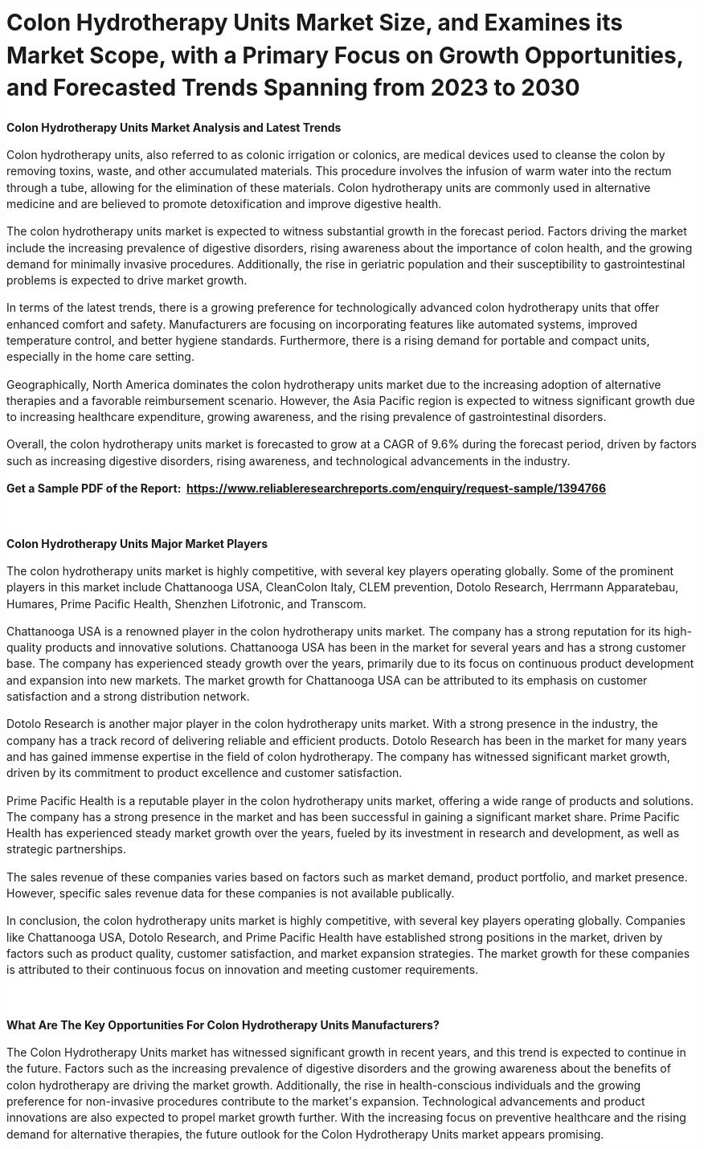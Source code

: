<p><h1>Colon Hydrotherapy Units Market Size, and Examines its Market Scope, with a Primary Focus on Growth Opportunities, and Forecasted Trends Spanning from 2023 to 2030</h1></p><p><strong>Colon Hydrotherapy Units Market Analysis and Latest Trends</strong></p>
<p><p>Colon hydrotherapy units, also referred to as colonic irrigation or colonics, are medical devices used to cleanse the colon by removing toxins, waste, and other accumulated materials. This procedure involves the infusion of warm water into the rectum through a tube, allowing for the elimination of these materials. Colon hydrotherapy units are commonly used in alternative medicine and are believed to promote detoxification and improve digestive health.</p><p>The colon hydrotherapy units market is expected to witness substantial growth in the forecast period. Factors driving the market include the increasing prevalence of digestive disorders, rising awareness about the importance of colon health, and the growing demand for minimally invasive procedures. Additionally, the rise in geriatric population and their susceptibility to gastrointestinal problems is expected to drive market growth.</p><p>In terms of the latest trends, there is a growing preference for technologically advanced colon hydrotherapy units that offer enhanced comfort and safety. Manufacturers are focusing on incorporating features like automated systems, improved temperature control, and better hygiene standards. Furthermore, there is a rising demand for portable and compact units, especially in the home care setting.</p><p>Geographically, North America dominates the colon hydrotherapy units market due to the increasing adoption of alternative therapies and a favorable reimbursement scenario. However, the Asia Pacific region is expected to witness significant growth due to increasing healthcare expenditure, growing awareness, and the rising prevalence of gastrointestinal disorders.</p><p>Overall, the colon hydrotherapy units market is forecasted to grow at a CAGR of 9.6% during the forecast period, driven by factors such as increasing digestive disorders, rising awareness, and technological advancements in the industry.</p></p>
<p><strong>Get a Sample PDF of the Report:&nbsp; <a href="https://www.reliableresearchreports.com/enquiry/request-sample/1394766">https://www.reliableresearchreports.com/enquiry/request-sample/1394766</a></strong></p>
<p>&nbsp;</p>
<p><strong>Colon Hydrotherapy Units Major Market Players</strong></p>
<p><p>The colon hydrotherapy units market is highly competitive, with several key players operating globally. Some of the prominent players in this market include Chattanooga USA, CleanColon Italy, CLEM prevention, Dotolo Research, Herrmann Apparatebau, Humares, Prime Pacific Health, Shenzhen Lifotronic, and Transcom.</p><p>Chattanooga USA is a renowned player in the colon hydrotherapy units market. The company has a strong reputation for its high-quality products and innovative solutions. Chattanooga USA has been in the market for several years and has a strong customer base. The company has experienced steady growth over the years, primarily due to its focus on continuous product development and expansion into new markets. The market growth for Chattanooga USA can be attributed to its emphasis on customer satisfaction and a strong distribution network.</p><p>Dotolo Research is another major player in the colon hydrotherapy units market. With a strong presence in the industry, the company has a track record of delivering reliable and efficient products. Dotolo Research has been in the market for many years and has gained immense expertise in the field of colon hydrotherapy. The company has witnessed significant market growth, driven by its commitment to product excellence and customer satisfaction.</p><p>Prime Pacific Health is a reputable player in the colon hydrotherapy units market, offering a wide range of products and solutions. The company has a strong presence in the market and has been successful in gaining a significant market share. Prime Pacific Health has experienced steady market growth over the years, fueled by its investment in research and development, as well as strategic partnerships.</p><p>The sales revenue of these companies varies based on factors such as market demand, product portfolio, and market presence. However, specific sales revenue data for these companies is not available publically.</p><p>In conclusion, the colon hydrotherapy units market is highly competitive, with several key players operating globally. Companies like Chattanooga USA, Dotolo Research, and Prime Pacific Health have established strong positions in the market, driven by factors such as product quality, customer satisfaction, and market expansion strategies. The market growth for these companies is attributed to their continuous focus on innovation and meeting customer requirements.</p></p>
<p>&nbsp;</p>
<p><strong>What Are The Key Opportunities For Colon Hydrotherapy Units Manufacturers?</strong></p>
<p><p>The Colon Hydrotherapy Units market has witnessed significant growth in recent years, and this trend is expected to continue in the future. Factors such as the increasing prevalence of digestive disorders and the growing awareness about the benefits of colon hydrotherapy are driving the market growth. Additionally, the rise in health-conscious individuals and the growing preference for non-invasive procedures contribute to the market's expansion. Technological advancements and product innovations are also expected to propel market growth further. With the increasing focus on preventive healthcare and the rising demand for alternative therapies, the future outlook for the Colon Hydrotherapy Units market appears promising.</p></p>